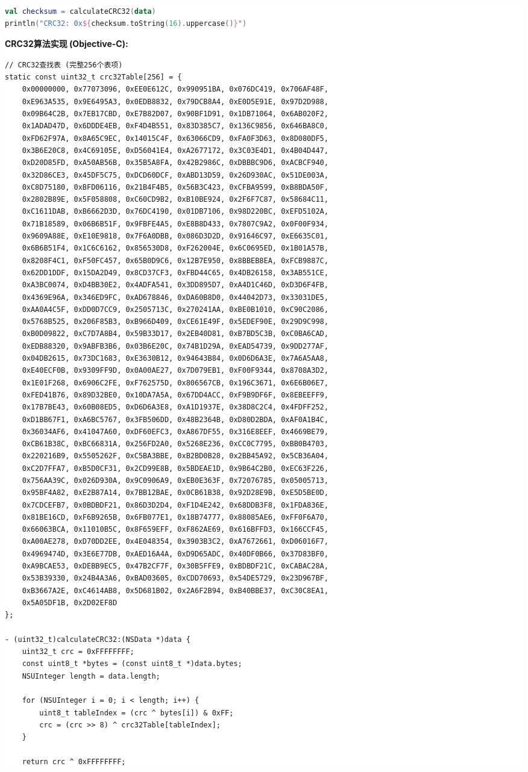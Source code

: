 ```kotlin
val checksum = calculateCRC32(data)
println("CRC32: 0x${checksum.toString(16).uppercase()}")
```

**CRC32算法实现 (Objective-C):**
```objc
// CRC32查找表 (完整256个表项)
static const uint32_t crc32Table[256] = {
    0x00000000, 0x77073096, 0xEE0E612C, 0x990951BA, 0x076DC419, 0x706AF48F,
    0xE963A535, 0x9E6495A3, 0x0EDB8832, 0x79DCB8A4, 0xE0D5E91E, 0x97D2D988,
    0x09B64C2B, 0x7EB17CBD, 0xE7B82D07, 0x90BF1D91, 0x1DB71064, 0x6AB020F2,
    0x1ADAD47D, 0x6DDDE4EB, 0xF4D4B551, 0x83D385C7, 0x136C9856, 0x646BA8C0,
    0xFD62F97A, 0x8A65C9EC, 0x14015C4F, 0x63066CD9, 0xFA0F3D63, 0x8D080DF5,
    0x3B6E20C8, 0x4C69105E, 0xD56041E4, 0xA2677172, 0x3C03E4D1, 0x4B04D447,
    0xD20D85FD, 0xA50AB56B, 0x35B5A8FA, 0x42B2986C, 0xDBBBC9D6, 0xACBCF940,
    0x32D86CE3, 0x45DF5C75, 0xDCD60DCF, 0xABD13D59, 0x26D930AC, 0x51DE003A,
    0xC8D75180, 0xBFD06116, 0x21B4F4B5, 0x56B3C423, 0xCFBA9599, 0xB8BDA50F,
    0x2802B89E, 0x5F058808, 0xC60CD9B2, 0xB10BE924, 0x2F6F7C87, 0x58684C11,
    0xC1611DAB, 0xB6662D3D, 0x76DC4190, 0x01DB7106, 0x98D220BC, 0xEFD5102A,
    0x71B18589, 0x06B6B51F, 0x9FBFE4A5, 0xE8B8D433, 0x7807C9A2, 0x0F00F934,
    0x9609A88E, 0xE10E9818, 0x7F6A0DBB, 0x086D3D2D, 0x91646C97, 0xE6635C01,
    0x6B6B51F4, 0x1C6C6162, 0x856530D8, 0xF262004E, 0x6C0695ED, 0x1B01A57B,
    0x8208F4C1, 0xF50FC457, 0x65B0D9C6, 0x12B7E950, 0x8BBEB8EA, 0xFCB9887C,
    0x62DD1DDF, 0x15DA2D49, 0x8CD37CF3, 0xFBD44C65, 0x4DB26158, 0x3AB551CE,
    0xA3BC0074, 0xD4BB30E2, 0x4ADFA541, 0x3DD895D7, 0xA4D1C46D, 0xD3D6F4FB,
    0x4369E96A, 0x346ED9FC, 0xAD678846, 0xDA60B8D0, 0x44042D73, 0x33031DE5,
    0xAA0A4C5F, 0xDD0D7CC9, 0x2505713C, 0x270241AA, 0xBE0B1010, 0xC90C2086,
    0x5768B525, 0x206F85B3, 0xB966D409, 0xCE61E49F, 0x5EDEF90E, 0x29D9C998,
    0xB0D09822, 0xC7D7A8B4, 0x59B33D17, 0x2EB40D81, 0xB7BD5C3B, 0xC0BA6CAD,
    0xEDB88320, 0x9ABFB3B6, 0x03B6E20C, 0x74B1D29A, 0xEAD54739, 0x9DD277AF,
    0x04DB2615, 0x73DC1683, 0xE3630B12, 0x94643B84, 0x0D6D6A3E, 0x7A6A5AA8,
    0xE40ECF0B, 0x9309FF9D, 0x0A00AE27, 0x7D079EB1, 0xF00F9344, 0x8708A3D2,
    0x1E01F268, 0x6906C2FE, 0xF762575D, 0x806567CB, 0x196C3671, 0x6E6B06E7,
    0xFED41B76, 0x89D32BE0, 0x10DA7A5A, 0x67DD4ACC, 0xF9B9DF6F, 0x8EBEEFF9,
    0x17B7BE43, 0x60B08ED5, 0xD6D6A3E8, 0xA1D1937E, 0x38D8C2C4, 0x4FDFF252,
    0xD1BB67F1, 0xA6BC5767, 0x3FB506DD, 0x48B2364B, 0xD80D2BDA, 0xAF0A1B4C,
    0x36034AF6, 0x41047A60, 0xDF60EFC3, 0xA867DF55, 0x316E8EEF, 0x4669BE79,
    0xCB61B38C, 0xBC66831A, 0x256FD2A0, 0x5268E236, 0xCC0C7795, 0xBB0B4703,
    0x220216B9, 0x5505262F, 0xC5BA3BBE, 0xB2BD0B28, 0x2BB45A92, 0x5CB36A04,
    0xC2D7FFA7, 0xB5D0CF31, 0x2CD99E8B, 0x5BDEAE1D, 0x9B64C2B0, 0xEC63F226,
    0x756AA39C, 0x026D930A, 0x9C0906A9, 0xEB0E363F, 0x72076785, 0x05005713,
    0x95BF4A82, 0xE2B87A14, 0x7BB12BAE, 0x0CB61B38, 0x92D28E9B, 0xE5D5BE0D,
    0x7CDCEFB7, 0x0BDBDF21, 0x86D3D2D4, 0xF1D4E242, 0x68DDB3F8, 0x1FDA836E,
    0x81BE16CD, 0xF6B9265B, 0x6FB077E1, 0x18B74777, 0x88085AE6, 0xFF0F6A70,
    0x66063BCA, 0x11010B5C, 0x8F659EFF, 0xF862AE69, 0x616BFFD3, 0x166CCF45,
    0xA00AE278, 0xD70DD2EE, 0x4E048354, 0x3903B3C2, 0xA7672661, 0xD06016F7,
    0x4969474D, 0x3E6E77DB, 0xAED16A4A, 0xD9D65ADC, 0x40DF0B66, 0x37D83BF0,
    0xA9BCAE53, 0xDEBB9EC5, 0x47B2CF7F, 0x30B5FFE9, 0xBDBDF21C, 0xCABAC28A,
    0x53B39330, 0x24B4A3A6, 0xBAD03605, 0xCDD70693, 0x54DE5729, 0x23D967BF,
    0xB3667A2E, 0xC4614AB8, 0x5D681B02, 0x2A6F2B94, 0xB40BBE37, 0xC30C8EA1,
    0x5A05DF1B, 0x2D02EF8D
};

- (uint32_t)calculateCRC32:(NSData *)data {
    uint32_t crc = 0xFFFFFFFF;
    const uint8_t *bytes = (const uint8_t *)data.bytes;
    NSUInteger length = data.length;
    
    for (NSUInteger i = 0; i < length; i++) {
        uint8_t tableIndex = (crc ^ bytes[i]) & 0xFF;
        crc = (crc >> 8) ^ crc32Table[tableIndex];
    }
    
    return crc ^ 0xFFFFFFFF;
```
